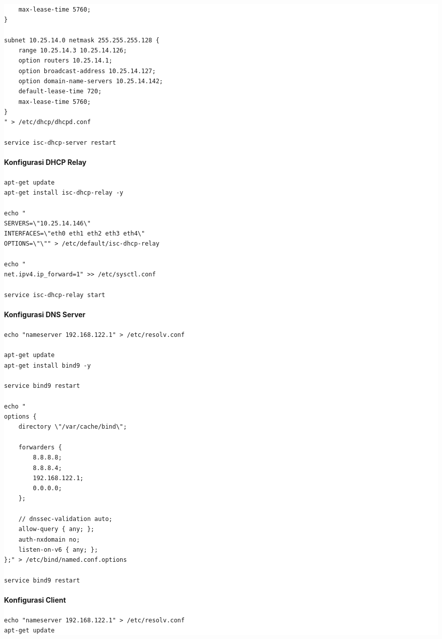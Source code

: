 ```
	max-lease-time 5760;
}

subnet 10.25.14.0 netmask 255.255.255.128 {
	range 10.25.14.3 10.25.14.126;
	option routers 10.25.14.1;
	option broadcast-address 10.25.14.127;
	option domain-name-servers 10.25.14.142;
	default-lease-time 720;
	max-lease-time 5760;
}
" > /etc/dhcp/dhcpd.conf

service isc-dhcp-server restart
```

#### Konfigurasi DHCP Relay
```
apt-get update
apt-get install isc-dhcp-relay -y

echo "
SERVERS=\"10.25.14.146\"
INTERFACES=\"eth0 eth1 eth2 eth3 eth4\"
OPTIONS=\"\"" > /etc/default/isc-dhcp-relay

echo "
net.ipv4.ip_forward=1" >> /etc/sysctl.conf

service isc-dhcp-relay start
```

#### Konfigurasi DNS Server
```
echo "nameserver 192.168.122.1" > /etc/resolv.conf

apt-get update
apt-get install bind9 -y

service bind9 restart

echo "
options {
    directory \"/var/cache/bind\";

    forwarders {
        8.8.8.8;
        8.8.8.4;
        192.168.122.1;
        0.0.0.0;
    };

    // dnssec-validation auto;
    allow-query { any; };
    auth-nxdomain no;
    listen-on-v6 { any; };
};" > /etc/bind/named.conf.options

service bind9 restart
```
#### Konfigurasi Client
```
echo "nameserver 192.168.122.1" > /etc/resolv.conf
apt-get update
```